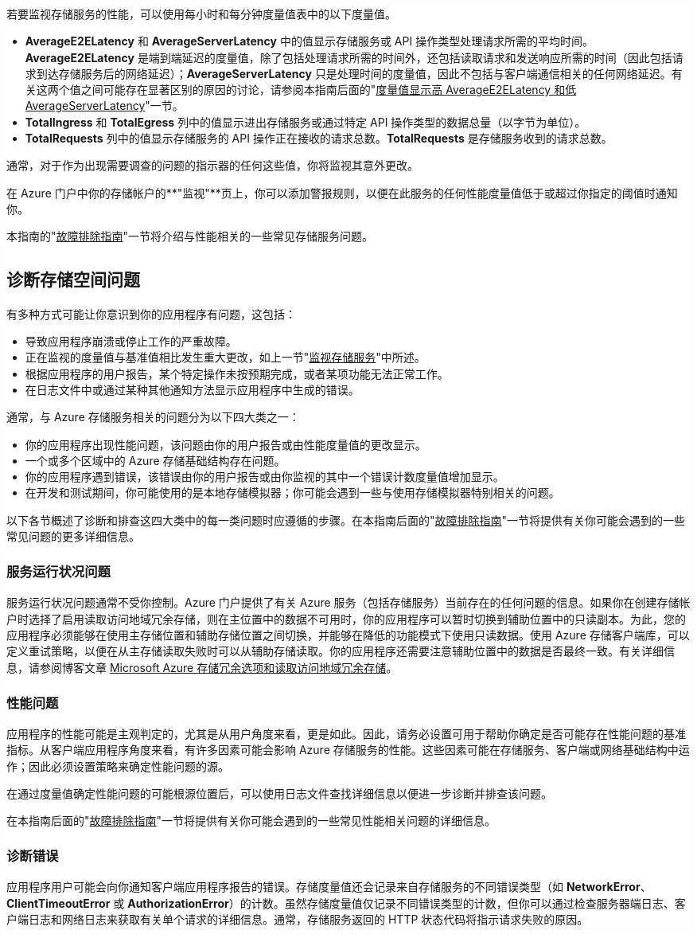 若要监视存储服务的性能，可以使用每小时和每分钟度量值表中的以下度量值。

- **AverageE2ELatency** 和 **AverageServerLatency** 中的值显示存储服务或 API 操作类型处理请求所需的平均时间。**AverageE2ELatency** 是端到端延迟的度量值，除了包括处理请求所需的时间外，还包括读取请求和发送响应所需的时间（因此包括请求到达存储服务后的网络延迟）；**AverageServerLatency** 只是处理时间的度量值，因此不包括与客户端通信相关的任何网络延迟。有关这两个值之间可能存在显著区别的原因的讨论，请参阅本指南后面的"[度量值显示高 AverageE2ELatency 和低 AverageServerLatency]"一节。
- **TotalIngress** 和 **TotalEgress** 列中的值显示进出存储服务或通过特定 API 操作类型的数据总量（以字节为单位）。
- **TotalRequests** 列中的值显示存储服务的 API 操作正在接收的请求总数。**TotalRequests** 是存储服务收到的请求总数。 

通常，对于作为出现需要调查的问题的指示器的任何这些值，你将监视其意外更改。

在 Azure 门户中你的存储帐户的**"监视"**页上，你可以添加警报规则，以便在此服务的任何性能度量值低于或超过你指定的阈值时通知你。

本指南的"[故障排除指南]"一节将介绍与性能相关的一些常见存储服务问题。


## <a name="diagnosing-storage-issues"></a>诊断存储空间问题

有多种方式可能让你意识到你的应用程序有问题，这包括：

- 导致应用程序崩溃或停止工作的严重故障。
- 正在监视的度量值与基准值相比发生重大更改，如上一节"[监视存储服务]"中所述。 
- 根据应用程序的用户报告，某个特定操作未按预期完成，或者某项功能无法正常工作。
- 在日志文件中或通过某种其他通知方法显示应用程序中生成的错误。

通常，与 Azure 存储服务相关的问题分为以下四大类之一：

- 你的应用程序出现性能问题，该问题由你的用户报告或由性能度量值的更改显示。
- 一个或多个区域中的 Azure 存储基础结构存在问题。 
- 你的应用程序遇到错误，该错误由你的用户报告或由你监视的其中一个错误计数度量值增加显示。
- 在开发和测试期间，你可能使用的是本地存储模拟器；你可能会遇到一些与使用存储模拟器特别相关的问题。

以下各节概述了诊断和排查这四大类中的每一类问题时应遵循的步骤。在本指南后面的"[故障排除指南]"一节将提供有关你可能会遇到的一些常见问题的更多详细信息。

### <a name="service-health-issues"></a>服务运行状况问题

服务运行状况问题通常不受你控制。Azure 门户提供了有关 Azure 服务（包括存储服务）当前存在的任何问题的信息。如果你在创建存储帐户时选择了启用读取访问地域冗余存储，则在主位置中的数据不可用时，你的应用程序可以暂时切换到辅助位置中的只读副本。为此，您的应用程序必须能够在使用主存储位置和辅助存储位置之间切换，并能够在降低的功能模式下使用只读数据。使用 Azure 存储客户端库，可以定义重试策略，以便在从主存储读取失败时可以从辅助存储读取。你的应用程序还需要注意辅助位置中的数据是否最终一致。有关详细信息，请参阅博客文章 <a href="http://blogs.msdn.com/b/windowsazurestorage/archive/2013/12/04/introducing-read-access-geo-replicated-storage-ra-grs-for-windows-azure-storage.aspx" target="_blank">Microsoft Azure 存储冗余选项和读取访问地域冗余存储</a>。

### <a name="performance-issues"></a>性能问题

应用程序的性能可能是主观判定的，尤其是从用户角度来看，更是如此。因此，请务必设置可用于帮助你确定是否可能存在性能问题的基准指标。从客户端应用程序角度来看，有许多因素可能会影响 Azure 存储服务的性能。这些因素可能在存储服务、客户端或网络基础结构中运作；因此必须设置策略来确定性能问题的源。

在通过度量值确定性能问题的可能根源位置后，可以使用日志文件查找详细信息以便进一步诊断并排查该问题。

在本指南后面的"[故障排除指南]"一节将提供有关你可能会遇到的一些常见性能相关问题的详细信息。

### <a name="diagnosing-errors"></a>诊断错误

应用程序用户可能会向你通知客户端应用程序报告的错误。存储度量值还会记录来自存储服务的不同错误类型（如 **NetworkError**、**ClientTimeoutError** 或 **AuthorizationError**）的计数。虽然存储度量值仅记录不同错误类型的计数，但你可以通过检查服务器端日志、客户端日志和网络日志来获取有关单个请求的详细信息。通常，存储服务返回的 HTTP 状态代码将指示请求失败的原因。 


[简介]: #introduction
[本指南的组织方式]: #how-this-guide-is-organized
[监视存储服务]: #monitoring-your-storage-service
[监视服务运行状况]: #monitoring-service-health
[监视容量]: #monitoring-capacity
[监视可用性]: #monitoring-availability
[监视性能]: #monitoring-performance
[诊断存储空间问题]: #diagnosing-storage-issues
[服务运行状况问题]: #service-health-issues
[性能问题]: #performance-issues
[诊断错误]: #diagnosing-errors
[存储模拟器问题]: #storage-emulator-issues
[存储日志记录工具]: #storage-logging-tools
[使用网络日志记录工具]: #using-network-logging-tools
[端到端跟踪]: #end-to-end-tracing
[关联日志数据]: #correlating-log-data
[客户端请求 ID]: #client-request-id
[服务器请求 ID]: #server-request-id
[时间戳]: #timestamps
[故障排除指南]: #troubleshooting-guidance
[度量值显示高 AverageE2ELatency 和低 AverageServerLatency]: #metrics-show-high-AverageE2ELatency-and-low-AverageServerLatency
[度量值显示低 AverageE2ELatency 和低 AverageServerLatency，但客户端遇到高延迟]: #metrics-show-low-AverageE2ELatency-and-low-AverageServerLatency
[度量值显示高 AverageServerLatency]: #metrics-show-high-AverageServerLatency
[队列上的消息传递出现意外的延迟]: #you-are-experiencing-unexpected-delays-in-message-delivery
[度量值显示 PercentThrottlingError 增加]: #metrics-show-an-increase-in-PercentThrottlingError
[PercentThrottlingError 暂时增加]: #transient-increase-in-PercentThrottlingError
[PercentThrottlingError 错误永久增加]: #permanent-increase-in-PercentThrottlingError
[度量值显示 PercentTimeoutError 增加]: #metrics-show-an-increase-in-PercentTimeoutError
[度量值显示 PercentNetworkError 增加]: #metrics-show-an-increase-in-PercentNetworkError
[客户端正在接收"HTTP 403 (禁止访问)"消息]: #the-client-is-receiving-403-messages
[客户端正在接收"HTTP 404 (未找到)"消息]: #the-client-is-receiving-404-messages
[客户端或其他进程以前删除了该对象]: #client-previously-deleted-the-object
[共享访问签名 (SAS) 授权问题]: #SAS-authorization-issue
[客户端 JavaScript 代码无权访问该对象]: #JavaScript-code-does-not-have-permission
[网络故障]: #network-failure
[客户端正在接收"HTTP 409 (冲突)"消息]: #the-client-is-receiving-409-messages
[度量值显示低 PercentSuccess，或者分析日志项包含事务状态为 ClientOtherErrors 的操作]: #metrics-show-low-percent-success
[容量度量值显示存储容量使用量意外增加]: #capacity-metrics-show-an-unexpected-increase
[遇到具有大量附加 VHD 的虚拟机意外重新启动]: #you-are-experiencing-unexpected-reboots
[你的问题是由于使用存储模拟器进行开发或测试而导致]: #your-issue-arises-from-using-the-storage-emulator
[功能"X"在存储模拟器中无法正常工作]: #feature-X-is-not-working
[使用存储模拟器时出现错误"其中一个 HTTP 标头的值的格式不正确"]: #error-HTTP-header-not-correct-format
[运行存储模拟器需要管理权限]: #storage-emulator-requires-administrative-privileges
[你在安装 Microsoft Azure SDK for.NET 时遇到问题]: #you-are-encountering-problems-installing-the-Windows-Azure-SDK
[你遇到了其他存储服务问题]: #you-have-a-different-issue-with-a-storage-service
[附录]: #appendices
[附录 1：使用 Fiddler 捕获 HTTP 和 HTTPS 通信]: #appendix-1
[附录 2：使用 Wireshark 捕获网络流量]: #appendix-2
[附录 3：使用 Microsoft Message Analyzer 捕获网络流量]: #appendix-3
[附录 4：使用 Excel 查看度量值和日志数据]: #appendix-4
[附录 5：使用 Application Insights for Visual Studio Online 进行监视]: #appendix-5
[1]: ./media/storage-monitoring-diagnosing-troubleshooting/overview.png
[2]: ./media/storage-monitoring-diagnosing-troubleshooting/portal-screenshot.png
[3]: ./media/storage-monitoring-diagnosing-troubleshooting/hour-minute-metrics.png
[4]: ./media/storage-monitoring-diagnosing-troubleshooting/high-e2e-latency.png
[5]: ./media/storage-monitoring-diagnosing-troubleshooting/fiddler-screenshot.png
[6]: ./media/storage-monitoring-diagnosing-troubleshooting/wireshark-screenshot-1.png
[7]: ./media/storage-monitoring-diagnosing-troubleshooting/wireshark-screenshot-2.png
[8]: ./media/storage-monitoring-diagnosing-troubleshooting/wireshark-screenshot-3.png
[9]: ./media/storage-monitoring-diagnosing-troubleshooting/mma-screenshot-1.png
[10]: ./media/storage-monitoring-diagnosing-troubleshooting/mma-screenshot-2.png